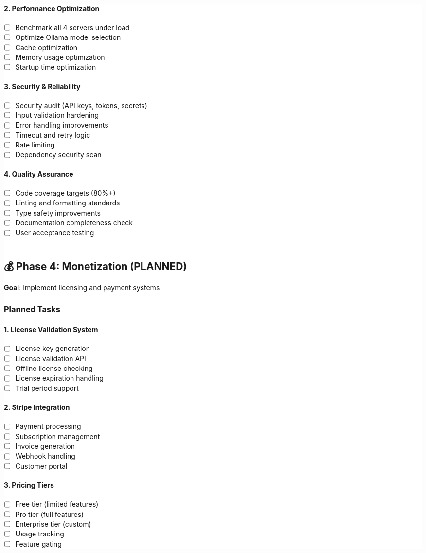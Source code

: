 #### 2. **Performance Optimization**
- [ ] Benchmark all 4 servers under load
- [ ] Optimize Ollama model selection
- [ ] Cache optimization
- [ ] Memory usage optimization
- [ ] Startup time optimization

#### 3. **Security & Reliability**
- [ ] Security audit (API keys, tokens, secrets)
- [ ] Input validation hardening
- [ ] Error handling improvements
- [ ] Timeout and retry logic
- [ ] Rate limiting
- [ ] Dependency security scan

#### 4. **Quality Assurance**
- [ ] Code coverage targets (80%+)
- [ ] Linting and formatting standards
- [ ] Type safety improvements
- [ ] Documentation completeness check
- [ ] User acceptance testing

---

## 💰 **Phase 4: Monetization** (PLANNED)

**Goal**: Implement licensing and payment systems

### Planned Tasks

#### 1. **License Validation System**
- [ ] License key generation
- [ ] License validation API
- [ ] Offline license checking
- [ ] License expiration handling
- [ ] Trial period support

#### 2. **Stripe Integration**
- [ ] Payment processing
- [ ] Subscription management
- [ ] Invoice generation
- [ ] Webhook handling
- [ ] Customer portal

#### 3. **Pricing Tiers**
- [ ] Free tier (limited features)
- [ ] Pro tier (full features)
- [ ] Enterprise tier (custom)
- [ ] Usage tracking
- [ ] Feature gating
